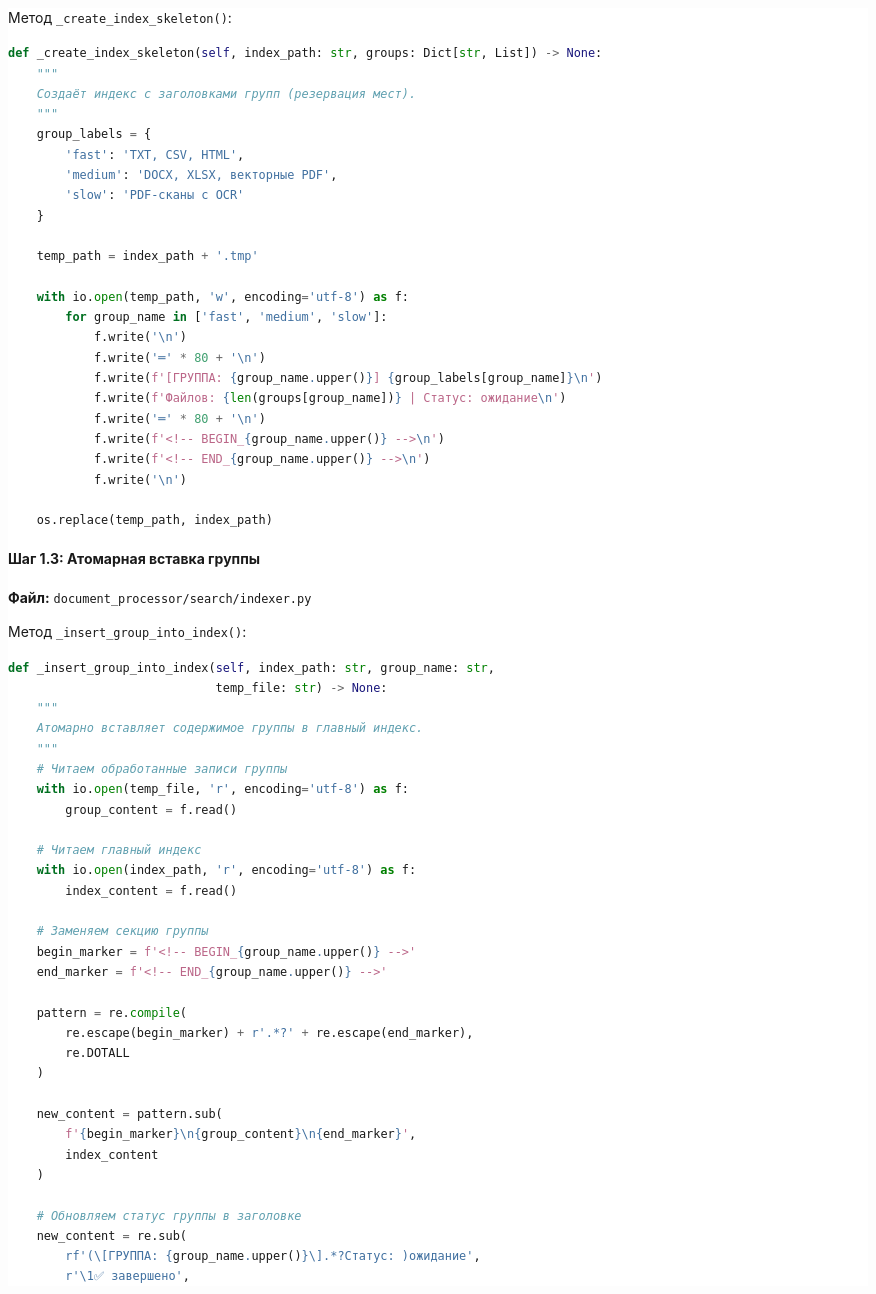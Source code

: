 Метод `_create_index_skeleton()`:
```python
def _create_index_skeleton(self, index_path: str, groups: Dict[str, List]) -> None:
    """
    Создаёт индекс с заголовками групп (резервация мест).
    """
    group_labels = {
        'fast': 'TXT, CSV, HTML',
        'medium': 'DOCX, XLSX, векторные PDF',
        'slow': 'PDF-сканы с OCR'
    }
    
    temp_path = index_path + '.tmp'
    
    with io.open(temp_path, 'w', encoding='utf-8') as f:
        for group_name in ['fast', 'medium', 'slow']:
            f.write('\n')
            f.write('═' * 80 + '\n')
            f.write(f'[ГРУППА: {group_name.upper()}] {group_labels[group_name]}\n')
            f.write(f'Файлов: {len(groups[group_name])} | Статус: ожидание\n')
            f.write('═' * 80 + '\n')
            f.write(f'<!-- BEGIN_{group_name.upper()} -->\n')
            f.write(f'<!-- END_{group_name.upper()} -->\n')
            f.write('\n')
    
    os.replace(temp_path, index_path)
```

#### Шаг 1.3: Атомарная вставка группы

**Файл:** `document_processor/search/indexer.py`

Метод `_insert_group_into_index()`:
```python
def _insert_group_into_index(self, index_path: str, group_name: str, 
                             temp_file: str) -> None:
    """
    Атомарно вставляет содержимое группы в главный индекс.
    """
    # Читаем обработанные записи группы
    with io.open(temp_file, 'r', encoding='utf-8') as f:
        group_content = f.read()
    
    # Читаем главный индекс
    with io.open(index_path, 'r', encoding='utf-8') as f:
        index_content = f.read()
    
    # Заменяем секцию группы
    begin_marker = f'<!-- BEGIN_{group_name.upper()} -->'
    end_marker = f'<!-- END_{group_name.upper()} -->'
    
    pattern = re.compile(
        re.escape(begin_marker) + r'.*?' + re.escape(end_marker),
        re.DOTALL
    )
    
    new_content = pattern.sub(
        f'{begin_marker}\n{group_content}\n{end_marker}',
        index_content
    )
    
    # Обновляем статус группы в заголовке
    new_content = re.sub(
        rf'(\[ГРУППА: {group_name.upper()}\].*?Статус: )ожидание',
        r'\1✅ завершено',
```